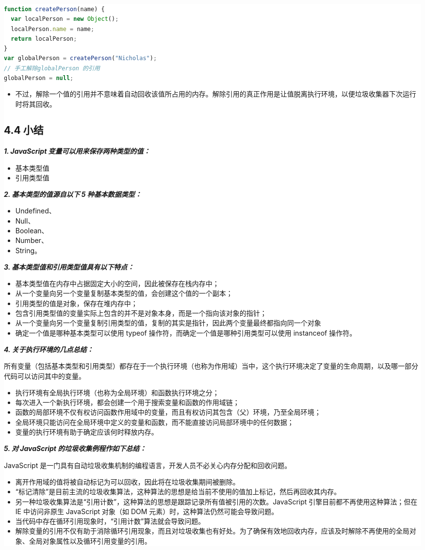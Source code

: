   ```js
  function createPerson(name) {
    var localPerson = new Object();
    localPerson.name = name;
    return localPerson;
  }
  var globalPerson = createPerson("Nicholas");
  // 手工解除globalPerson 的引用
  globalPerson = null;
  ```

- 不过，解除一个值的引用并不意味着自动回收该值所占用的内存。解除引用的真正作用是让值脱离执行环境，以便垃圾收集器下次运行时将其回收。

## 4.4 小结

**_1. JavaScript 变量可以用来保存两种类型的值：_**

- 基本类型值
- 引用类型值

**_2. 基本类型的值源自以下 5 种基本数据类型：_**

- Undefined、
- Null、
- Boolean、
- Number、
- String。

**_3. 基本类型值和引用类型值具有以下特点：_**

- 基本类型值在内存中占据固定大小的空间，因此被保存在栈内存中；
- 从一个变量向另一个变量复制基本类型的值，会创建这个值的一个副本；
- 引用类型的值是对象，保存在堆内存中；
- 包含引用类型值的变量实际上包含的并不是对象本身，而是一个指向该对象的指针；
- 从一个变量向另一个变量复制引用类型的值，复制的其实是指针，因此两个变量最终都指向同一个对象
- 确定一个值是哪种基本类型可以使用 typeof 操作符，而确定一个值是哪种引用类型可以使用 instanceof 操作符。

**_4. 关于执行环境的几点总结：_**

所有变量（包括基本类型和引用类型）都存在于一个执行环境（也称为作用域）当中，这个执行环境决定了变量的生命周期，以及哪一部分代码可以访问其中的变量。

- 执行环境有全局执行环境（也称为全局环境）和函数执行环境之分；
- 每次进入一个新执行环境，都会创建一个用于搜索变量和函数的作用域链；
- 函数的局部环境不仅有权访问函数作用域中的变量，而且有权访问其包含（父）环境，乃至全局环境；
- 全局环境只能访问在全局环境中定义的变量和函数，而不能直接访问局部环境中的任何数据；
- 变量的执行环境有助于确定应该何时释放内存。

**_5. 对 JavaScript 的垃圾收集例程作如下总结：_**

JavaScript 是一门具有自动垃圾收集机制的编程语言，开发人员不必关心内存分配和回收问题。

- 离开作用域的值将被自动标记为可以回收，因此将在垃圾收集期间被删除。
- “标记清除”是目前主流的垃圾收集算法，这种算法的思想是给当前不使用的值加上标记，然后再回收其内存。
- 另一种垃圾收集算法是“引用计数”，这种算法的思想是跟踪记录所有值被引用的次数。JavaScript 引擎目前都不再使用这种算法；但在 IE 中访问非原生 JavaScript 对象（如 DOM 元素）时，这种算法仍然可能会导致问题。
- 当代码中存在循环引用现象时，“引用计数”算法就会导致问题。
- 解除变量的引用不仅有助于消除循环引用现象，而且对垃圾收集也有好处。为了确保有效地回收内存，应该及时解除不再使用的全局对象、全局对象属性以及循环引用变量的引用。
